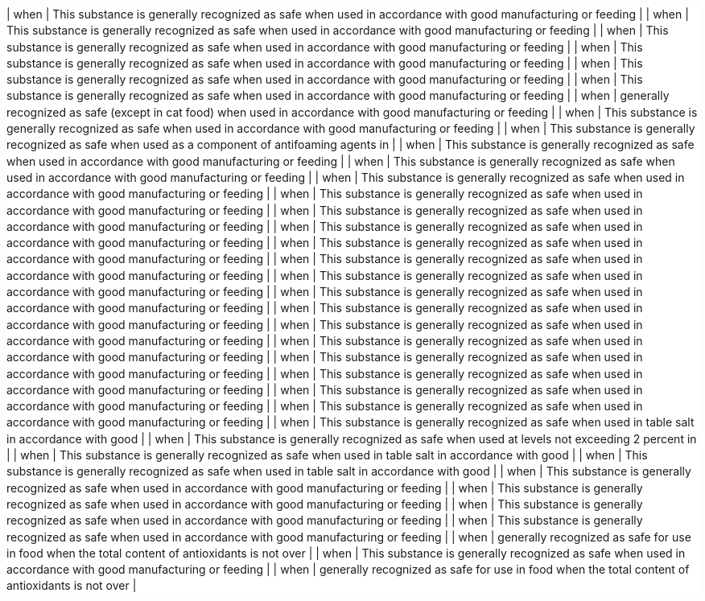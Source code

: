 | when        | This substance is generally recognized as safe  when used in accordance with good manufacturing or feeding                            |
| when        | This substance is generally recognized as safe  when used in accordance with good manufacturing or feeding                            |
| when        | This substance is generally recognized as safe  when used in accordance with good manufacturing or feeding                            |
| when        | This substance is generally recognized as safe  when used in accordance with good manufacturing or feeding                            |
| when        | This substance is generally recognized as safe  when used in accordance with good manufacturing or feeding                            |
| when        | This substance is generally recognized as safe  when used in accordance with good manufacturing or feeding                            |
| when        | generally recognized as safe (except in cat food) when used in accordance with good manufacturing or feeding                          |
| when        | This substance is generally recognized as safe  when used in accordance with good manufacturing or feeding                            |
| when        | This substance is generally recognized as safe  when used as a component of antifoaming agents in                                     |
| when        | This substance is generally recognized as safe  when used in accordance with good manufacturing or feeding                            |
| when        | This substance is generally recognized as safe  when used in accordance with good manufacturing or feeding                            |
| when        | This substance is generally recognized as safe  when used in accordance with good manufacturing or feeding                            |
| when        | This substance is generally recognized as safe  when used in accordance with good manufacturing or feeding                            |
| when        | This substance is generally recognized as safe  when used in accordance with good manufacturing or feeding                            |
| when        | This substance is generally recognized as safe  when used in accordance with good manufacturing or feeding                            |
| when        | This substance is generally recognized as safe  when used in accordance with good manufacturing or feeding                            |
| when        | This substance is generally recognized as safe  when used in accordance with good manufacturing or feeding                            |
| when        | This substance is generally recognized as safe  when used in accordance with good manufacturing or feeding                            |
| when        | This substance is generally recognized as safe  when used in accordance with good manufacturing or feeding                            |
| when        | This substance is generally recognized as safe  when used in accordance with good manufacturing or feeding                            |
| when        | This substance is generally recognized as safe  when used in accordance with good manufacturing or feeding                            |
| when        | This substance is generally recognized as safe  when used in accordance with good manufacturing or feeding                            |
| when        | This substance is generally recognized as safe  when used in accordance with good manufacturing or feeding                            |
| when        | This substance is generally recognized as safe  when used in accordance with good manufacturing or feeding                            |
| when        | This substance is generally recognized as safe  when used in accordance with good manufacturing or feeding                            |
| when        | This substance is generally recognized as safe  when used in accordance with good manufacturing or feeding                            |
| when        | This substance is generally recognized as safe  when used in table salt in accordance with good                                       |
| when        | This substance is generally recognized as safe  when used at levels not exceeding 2 percent in                                        |
| when        | This substance is generally recognized as safe  when used in table salt in accordance with good                                       |
| when        | This substance is generally recognized as safe  when used in table salt in accordance with good                                       |
| when        | This substance is generally recognized as safe  when used in accordance with good manufacturing or feeding                            |
| when        | This substance is generally recognized as safe  when used in accordance with good manufacturing or feeding                            |
| when        | This substance is generally recognized as safe  when used in accordance with good manufacturing or feeding                            |
| when        | This substance is generally recognized as safe  when used in accordance with good manufacturing or feeding                            |
| when        | generally recognized as safe for use in food when the total content of antioxidants is not over                                       |
| when        | This substance is generally recognized as safe  when used in accordance with good manufacturing or feeding                            |
| when        | generally recognized as safe for use in food when the total content of antioxidants is not over                                       |
